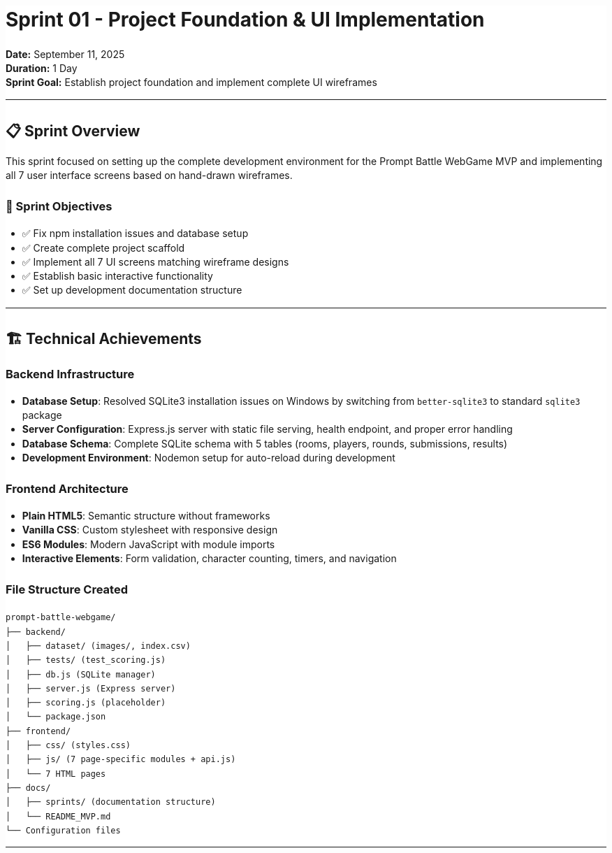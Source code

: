 # Sprint 01 - Project Foundation & UI Implementation

**Date:** September 11, 2025  
**Duration:** 1 Day  
**Sprint Goal:** Establish project foundation and implement complete UI wireframes

---

## 📋 Sprint Overview

This sprint focused on setting up the complete development environment for the Prompt Battle WebGame MVP and implementing all 7 user interface screens based on hand-drawn wireframes.

### 🎯 Sprint Objectives
- ✅ Fix npm installation issues and database setup
- ✅ Create complete project scaffold
- ✅ Implement all 7 UI screens matching wireframe designs
- ✅ Establish basic interactive functionality
- ✅ Set up development documentation structure

---

## 🏗️ Technical Achievements

### Backend Infrastructure
- **Database Setup**: Resolved SQLite3 installation issues on Windows by switching from `better-sqlite3` to standard `sqlite3` package
- **Server Configuration**: Express.js server with static file serving, health endpoint, and proper error handling
- **Database Schema**: Complete SQLite schema with 5 tables (rooms, players, rounds, submissions, results)
- **Development Environment**: Nodemon setup for auto-reload during development

### Frontend Architecture
- **Plain HTML5**: Semantic structure without frameworks
- **Vanilla CSS**: Custom stylesheet with responsive design
- **ES6 Modules**: Modern JavaScript with module imports
- **Interactive Elements**: Form validation, character counting, timers, and navigation

### File Structure Created
```
prompt-battle-webgame/
├── backend/
│   ├── dataset/ (images/, index.csv)
│   ├── tests/ (test_scoring.js)
│   ├── db.js (SQLite manager)
│   ├── server.js (Express server)
│   ├── scoring.js (placeholder)
│   └── package.json
├── frontend/
│   ├── css/ (styles.css)
│   ├── js/ (7 page-specific modules + api.js)
│   └── 7 HTML pages
├── docs/
│   ├── sprints/ (documentation structure)
│   └── README_MVP.md
└── Configuration files
```

---